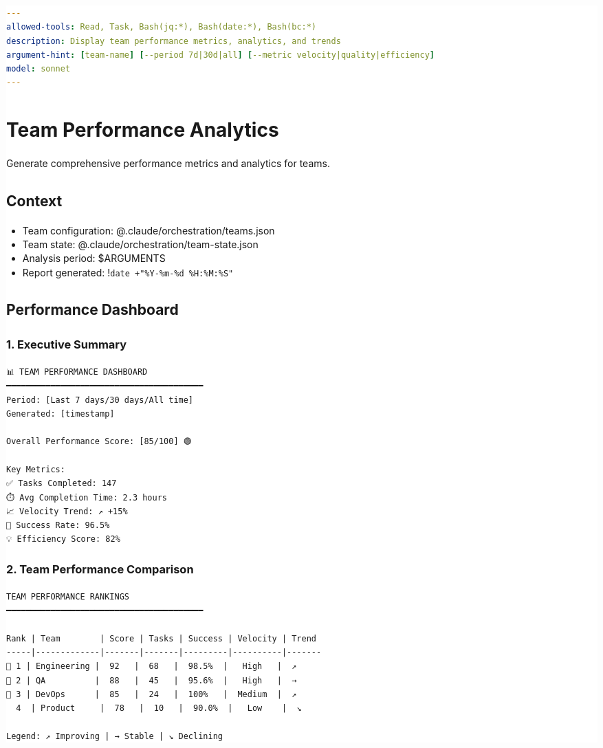 ```yaml
---
allowed-tools: Read, Task, Bash(jq:*), Bash(date:*), Bash(bc:*)
description: Display team performance metrics, analytics, and trends
argument-hint: [team-name] [--period 7d|30d|all] [--metric velocity|quality|efficiency]
model: sonnet
---
```


# Team Performance Analytics

Generate comprehensive performance metrics and analytics for teams.

## Context
- Team configuration: @.claude/orchestration/teams.json
- Team state: @.claude/orchestration/team-state.json
- Analysis period: $ARGUMENTS
- Report generated: !`date +"%Y-%m-%d %H:%M:%S"`

## Performance Dashboard

### 1. Executive Summary
```
📊 TEAM PERFORMANCE DASHBOARD
━━━━━━━━━━━━━━━━━━━━━━━━━━━━━━━━━━━━━━━━
Period: [Last 7 days/30 days/All time]
Generated: [timestamp]

Overall Performance Score: [85/100] 🟢

Key Metrics:
✅ Tasks Completed: 147
⏱️ Avg Completion Time: 2.3 hours
📈 Velocity Trend: ↗️ +15%
🎯 Success Rate: 96.5%
💡 Efficiency Score: 82%
```

### 2. Team Performance Comparison
```
TEAM PERFORMANCE RANKINGS
━━━━━━━━━━━━━━━━━━━━━━━━━━━━━━━━━━━━━━━━

Rank | Team        | Score | Tasks | Success | Velocity | Trend
-----|-------------|-------|-------|---------|----------|-------
🥇 1 | Engineering |  92   |  68   |  98.5%  |   High   |  ↗️
🥈 2 | QA          |  88   |  45   |  95.6%  |   High   |  →
🥉 3 | DevOps      |  85   |  24   |  100%   |  Medium  |  ↗️
  4  | Product     |  78   |  10   |  90.0%  |   Low    |  ↘️

Legend: ↗️ Improving | → Stable | ↘️ Declining
```
